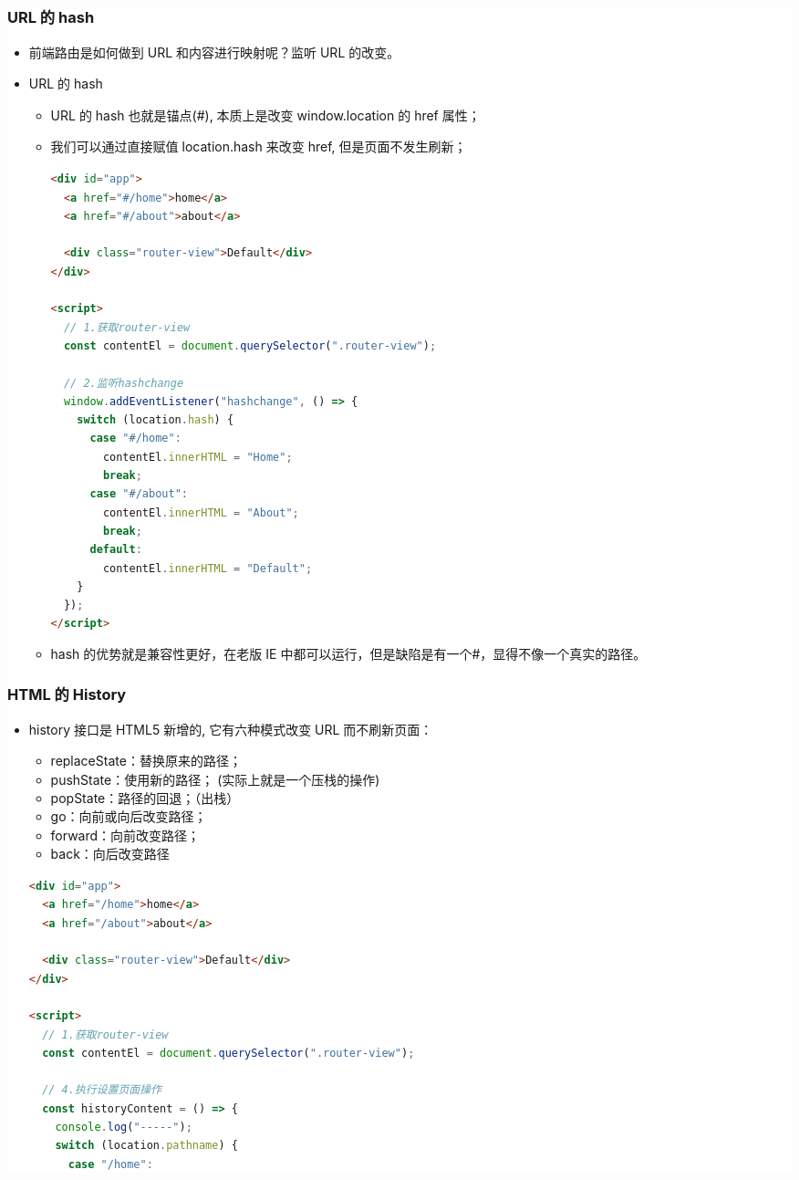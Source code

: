 ### URL 的 hash

- 前端路由是如何做到 URL 和内容进行映射呢？监听 URL 的改变。

- URL 的 hash

  - URL 的 hash 也就是锚点(#), 本质上是改变 window.location 的 href 属性；

  - 我们可以通过直接赋值 location.hash 来改变 href, 但是页面不发生刷新；

    ```html
    <div id="app">
      <a href="#/home">home</a>
      <a href="#/about">about</a>

      <div class="router-view">Default</div>
    </div>

    <script>
      // 1.获取router-view
      const contentEl = document.querySelector(".router-view");

      // 2.监听hashchange
      window.addEventListener("hashchange", () => {
        switch (location.hash) {
          case "#/home":
            contentEl.innerHTML = "Home";
            break;
          case "#/about":
            contentEl.innerHTML = "About";
            break;
          default:
            contentEl.innerHTML = "Default";
        }
      });
    </script>
    ```

  - hash 的优势就是兼容性更好，在老版 IE 中都可以运行，但是缺陷是有一个#，显得不像一个真实的路径。

### HTML 的 History

- history 接口是 HTML5 新增的, 它有六种模式改变 URL 而不刷新页面：

  - replaceState：替换原来的路径；
  - pushState：使用新的路径； (实际上就是一个压栈的操作)
  - popState：路径的回退；（出栈）
  - go：向前或向后改变路径；
  - forward：向前改变路径；
  - back：向后改变路径

  ```html
  <div id="app">
    <a href="/home">home</a>
    <a href="/about">about</a>

    <div class="router-view">Default</div>
  </div>

  <script>
    // 1.获取router-view
    const contentEl = document.querySelector(".router-view");

    // 4.执行设置页面操作
    const historyContent = () => {
      console.log("-----");
      switch (location.pathname) {
        case "/home":
  ```